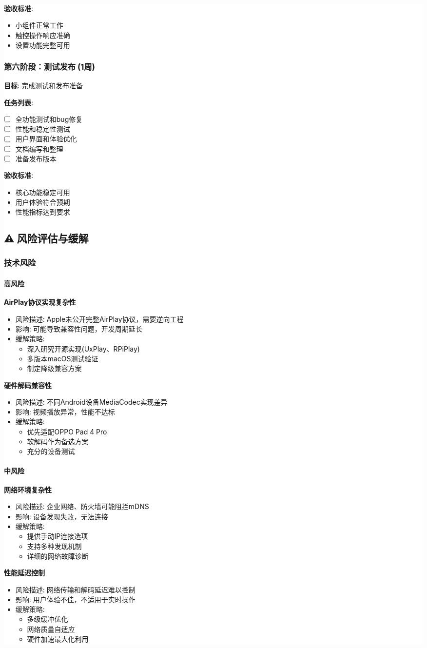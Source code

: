 **验收标准**:
- 小组件正常工作
- 触控操作响应准确
- 设置功能完整可用

### 第六阶段：测试发布 (1周)
**目标**: 完成测试和发布准备

**任务列表**:
- [ ] 全功能测试和bug修复
- [ ] 性能和稳定性测试
- [ ] 用户界面和体验优化
- [ ] 文档编写和整理
- [ ] 准备发布版本

**验收标准**:
- 核心功能稳定可用
- 用户体验符合预期
- 性能指标达到要求

## ⚠️ 风险评估与缓解

### 技术风险

#### 高风险
**AirPlay协议实现复杂性**
- 风险描述: Apple未公开完整AirPlay协议，需要逆向工程
- 影响: 可能导致兼容性问题，开发周期延长
- 缓解策略: 
  - 深入研究开源实现(UxPlay、RPiPlay)
  - 多版本macOS测试验证
  - 制定降级兼容方案

**硬件解码兼容性**
- 风险描述: 不同Android设备MediaCodec实现差异
- 影响: 视频播放异常，性能不达标
- 缓解策略:
  - 优先适配OPPO Pad 4 Pro
  - 软解码作为备选方案
  - 充分的设备测试

#### 中风险
**网络环境复杂性**
- 风险描述: 企业网络、防火墙可能阻拦mDNS
- 影响: 设备发现失败，无法连接
- 缓解策略:
  - 提供手动IP连接选项
  - 支持多种发现机制
  - 详细的网络故障诊断

**性能延迟控制**
- 风险描述: 网络传输和解码延迟难以控制
- 影响: 用户体验不佳，不适用于实时操作
- 缓解策略:
  - 多级缓冲优化
  - 网络质量自适应
  - 硬件加速最大化利用
